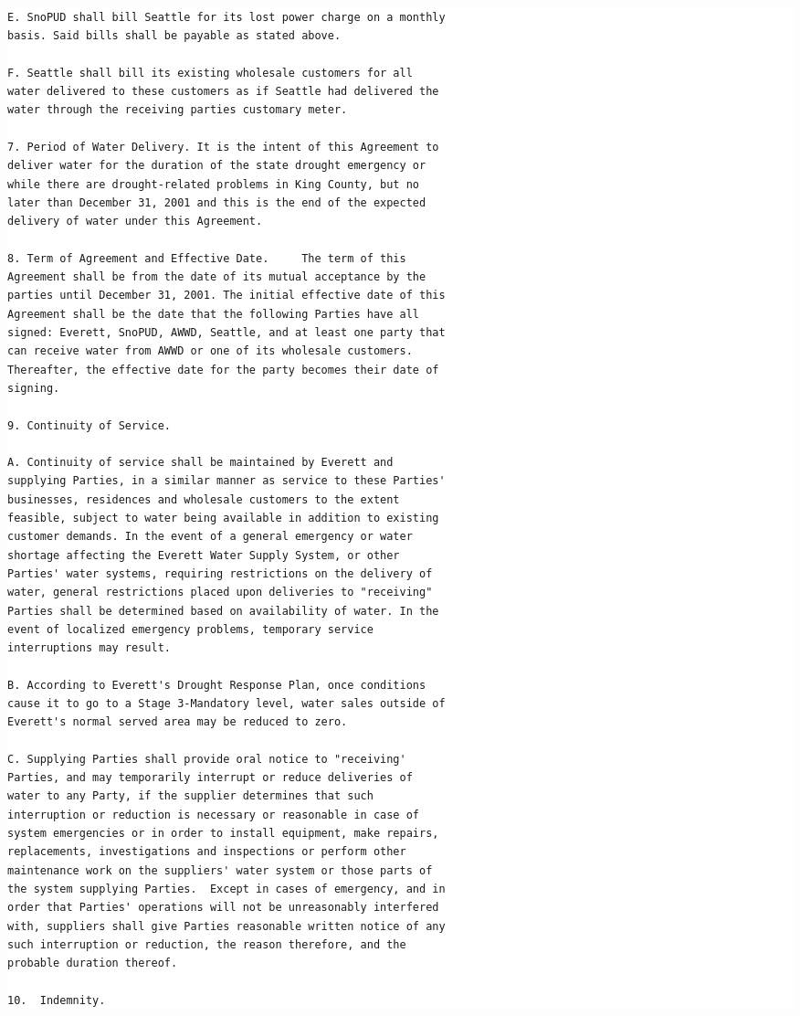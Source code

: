     E. SnoPUD shall bill Seattle for its lost power charge on a monthly  
    basis. Said bills shall be payable as stated above.  
  
    F. Seattle shall bill its existing wholesale customers for all  
    water delivered to these customers as if Seattle had delivered the  
    water through the receiving parties customary meter.  
  
    7. Period of Water Delivery. It is the intent of this Agreement to  
    deliver water for the duration of the state drought emergency or  
    while there are drought-related problems in King County, but no  
    later than December 31, 2001 and this is the end of the expected  
    delivery of water under this Agreement.  
  
    8. Term of Agreement and Effective Date.     The term of this  
    Agreement shall be from the date of its mutual acceptance by the  
    parties until December 31, 2001. The initial effective date of this  
    Agreement shall be the date that the following Parties have all  
    signed: Everett, SnoPUD, AWWD, Seattle, and at least one party that  
    can receive water from AWWD or one of its wholesale customers.  
    Thereafter, the effective date for the party becomes their date of  
    signing.  
  
    9. Continuity of Service.  
  
    A. Continuity of service shall be maintained by Everett and  
    supplying Parties, in a similar manner as service to these Parties'  
    businesses, residences and wholesale customers to the extent  
    feasible, subject to water being available in addition to existing  
    customer demands. In the event of a general emergency or water  
    shortage affecting the Everett Water Supply System, or other  
    Parties' water systems, requiring restrictions on the delivery of  
    water, general restrictions placed upon deliveries to "receiving"  
    Parties shall be determined based on availability of water. In the  
    event of localized emergency problems, temporary service  
    interruptions may result.  
  
    B. According to Everett's Drought Response Plan, once conditions  
    cause it to go to a Stage 3-Mandatory level, water sales outside of  
    Everett's normal served area may be reduced to zero.  
  
    C. Supplying Parties shall provide oral notice to "receiving'  
    Parties, and may temporarily interrupt or reduce deliveries of  
    water to any Party, if the supplier determines that such  
    interruption or reduction is necessary or reasonable in case of  
    system emergencies or in order to install equipment, make repairs,  
    replacements, investigations and inspections or perform other  
    maintenance work on the suppliers' water system or those parts of  
    the system supplying Parties.  Except in cases of emergency, and in  
    order that Parties' operations will not be unreasonably interfered  
    with, suppliers shall give Parties reasonable written notice of any  
    such interruption or reduction, the reason therefore, and the  
    probable duration thereof.  
  
    10.  Indemnity.  
  